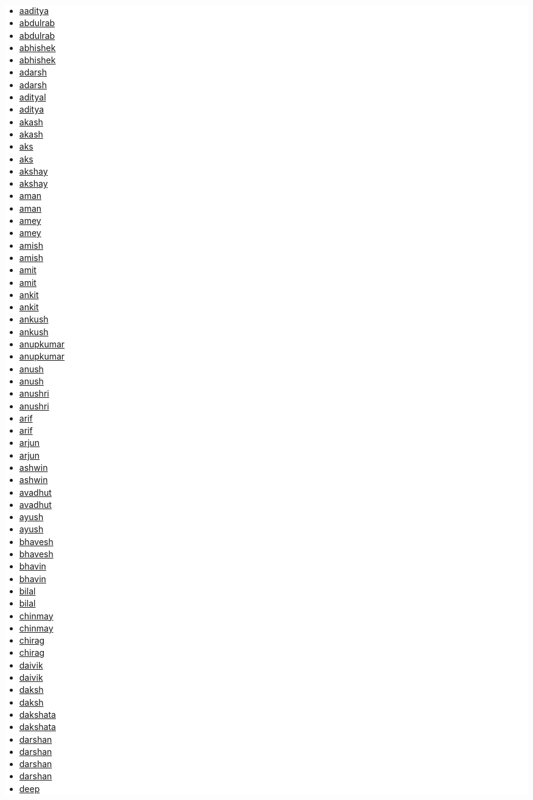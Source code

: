 - [aaditya](name)
- [abdulrab](name)
- [abdulrab](name)
- [abhishek](name)
- [abhishek](name)
- [adarsh](name)
- [adarsh](name)
- [adityal](name)
- [aditya](name)
- [akash](name)
- [akash](name)
- [aks](name)
- [aks](name)
- [akshay](name)
- [akshay](name)
- [aman](name)
- [aman](name)
- [amey](name)
- [amey](name)
- [amish](name)
- [amish](name)
- [amit](name)
- [amit](name)
- [ankit](name)
- [ankit](name)
- [ankush](name)
- [ankush](name)
- [anupkumar](name)
- [anupkumar](name)
- [anush](name)
- [anush](name)
- [anushri](name)
- [anushri](name)
- [arif](name)
- [arif](name)
- [arjun](name)
- [arjun](name)
- [ashwin](name)
- [ashwin](name)
- [avadhut](name)
- [avadhut](name)
- [ayush](name)
- [ayush](name)
- [bhavesh](name)
- [bhavesh](name)
- [bhavin](name)
- [bhavin](name)
- [bilal](name)
- [bilal](name)
- [chinmay](name)
- [chinmay](name)
- [chirag](name)
- [chirag](name)
- [daivik](name)
- [daivik](name)
- [daksh](name)
- [daksh](name)
- [dakshata](name)
- [dakshata](name)
- [darshan](name)
- [darshan](name)
- [darshan](name)
- [darshan](name)
- [deep](name)